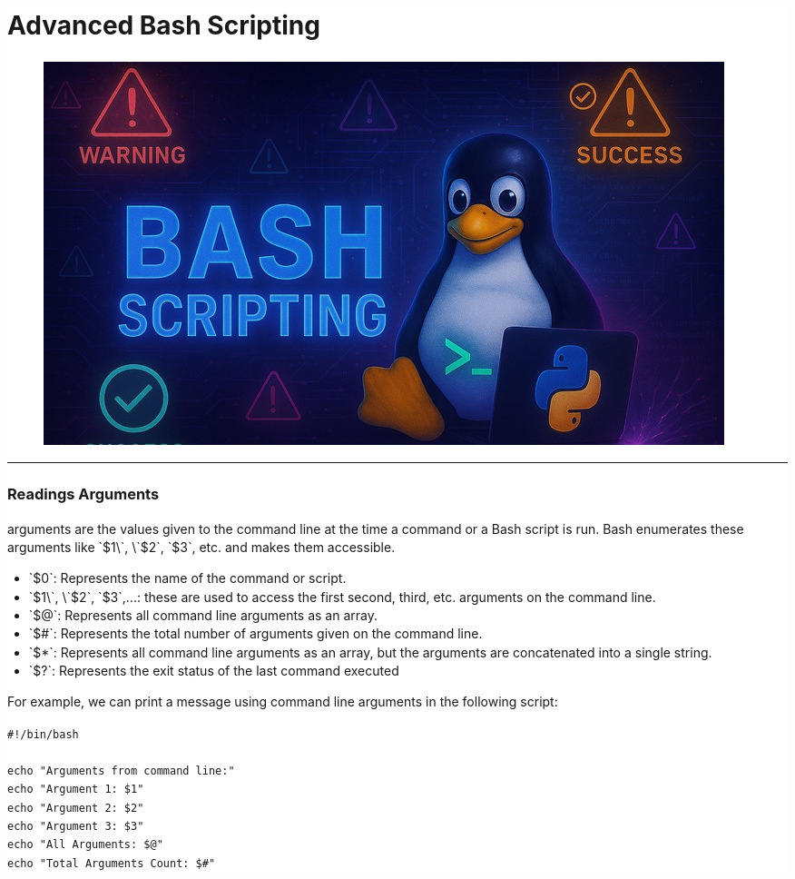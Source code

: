 # Advanced Bash Scripting

<figure><img src="https://github.com/Anas404404/Bash-Scribting-For-BlueTeamers/raw/main2/.gitbook/assets/4134534_c110_7.jpg" alt=""><figcaption></figcaption></figure>

***

### Readings Arguments

arguments are the values given to the command line at the time a command or a Bash script is run. Bash enumerates these arguments like \`$1\`, \`$2\`, \`$3\`, etc. and makes them accessible.

* \`$0\`: Represents the name of the command or script.
* \`$1\`, \`$2\`, \`$3\`,...: these are used to access the first second, third, etc. arguments on the command line.
* \`$@\`: Represents all command line arguments as an array.
* \`$#\`: Represents the total number of arguments given on the command line.
* \`$\*\`: Represents all command line arguments as an array, but the arguments are concatenated into a single string.
* \`$?\`: Represents the exit status of the last command executed

For example, we can print a message using command line arguments in the following script:

```
#!/bin/bash

echo "Arguments from command line:"
echo "Argument 1: $1"
echo "Argument 2: $2"
echo "Argument 3: $3"
echo "All Arguments: $@"
echo "Total Arguments Count: $#"
```
